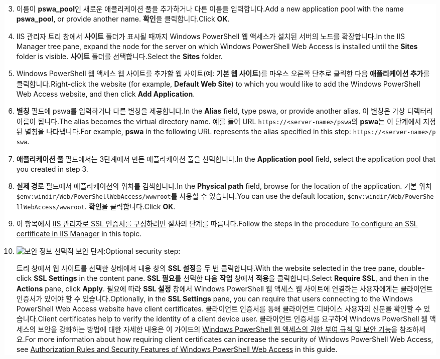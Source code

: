 3. <span data-ttu-id="8d2aa-295">이름이 **pswa_pool**인 새로운 애플리케이션 풀을 추가하거나 다른 이름을 입력합니다.</span><span class="sxs-lookup"><span data-stu-id="8d2aa-295">Add a new application pool with the name **pswa_pool**, or provide another name.</span></span> <span data-ttu-id="8d2aa-296">**확인**을 클릭합니다.</span><span class="sxs-lookup"><span data-stu-id="8d2aa-296">Click **OK**.</span></span>

4. <span data-ttu-id="8d2aa-297">IIS 관리자 트리 창에서 **사이트** 폴더가 표시될 때까지 Windows PowerShell 웹 액세스가 설치된 서버의 노드를 확장합니다.</span><span class="sxs-lookup"><span data-stu-id="8d2aa-297">In the IIS Manager tree pane, expand the node for the server on which Windows PowerShell Web Access is installed until the **Sites** folder is visible.</span></span> <span data-ttu-id="8d2aa-298">**사이트** 폴더를 선택합니다.</span><span class="sxs-lookup"><span data-stu-id="8d2aa-298">Select the **Sites** folder.</span></span>

5. <span data-ttu-id="8d2aa-299">Windows PowerShell 웹 액세스 웹 사이트를 추가할 웹 사이트(예: **기본 웹 사이트**)를 마우스 오른쪽 단추로 클릭한 다음 **애플리케이션 추가**를 클릭합니다.</span><span class="sxs-lookup"><span data-stu-id="8d2aa-299">Right-click the website (for example, **Default Web Site**) to which you would like to add the Windows PowerShell Web Access website, and then click **Add Application**.</span></span>

6. <span data-ttu-id="8d2aa-300">**별칭** 필드에 pswa를 입력하거나 다른 별칭을 제공합니다.</span><span class="sxs-lookup"><span data-stu-id="8d2aa-300">In the **Alias** field, type pswa, or provide another alias.</span></span> <span data-ttu-id="8d2aa-301">이 별칭은 가상 디렉터리 이름이 됩니다.</span><span class="sxs-lookup"><span data-stu-id="8d2aa-301">The alias becomes the virtual directory name.</span></span> <span data-ttu-id="8d2aa-302">예를 들어 URL `https://<server-name>/pswa`의 **pswa**는 이 단계에서 지정된 별칭을 나타냅니다.</span><span class="sxs-lookup"><span data-stu-id="8d2aa-302">For example, **pswa** in the following URL represents the alias specified in this step: `https://<server-name>/pswa`.</span></span>

7. <span data-ttu-id="8d2aa-303">**애플리케이션 풀** 필드에서는 3단계에서 만든 애플리케이션 풀을 선택합니다.</span><span class="sxs-lookup"><span data-stu-id="8d2aa-303">In the **Application pool** field, select the application pool that you created in step 3.</span></span>

8. <span data-ttu-id="8d2aa-304">**실제 경로** 필드에서 애플리케이션의 위치를 검색합니다.</span><span class="sxs-lookup"><span data-stu-id="8d2aa-304">In the **Physical path** field, browse for the location of the application.</span></span> <span data-ttu-id="8d2aa-305">기본 위치 `$env:windir/Web/PowerShellWebAccess/wwwroot`를 사용할 수 있습니다.</span><span class="sxs-lookup"><span data-stu-id="8d2aa-305">You can use the default location, `$env:windir/Web/PowerShellWebAccess/wwwroot`.</span></span> <span data-ttu-id="8d2aa-306">**확인**을 클릭합니다.</span><span class="sxs-lookup"><span data-stu-id="8d2aa-306">Click **OK**.</span></span>

9. <span data-ttu-id="8d2aa-307">이 항목에서 [IIS 관리자로 SSL 인증서를 구성하려면](#to-configure-an-ssl-certificate-in-iis-manager) 절차의 단계를 따릅니다.</span><span class="sxs-lookup"><span data-stu-id="8d2aa-307">Follow the steps in the procedure [To configure an SSL certificate in IIS Manager](#to-configure-an-ssl-certificate-in-iis-manager) in this topic.</span></span>

10. ![보안 정보](images/SecurityNote.jpeg) <span data-ttu-id="8d2aa-309">선택적 보안 단계:</span><span class="sxs-lookup"><span data-stu-id="8d2aa-309">Optional security step:</span></span>

    <span data-ttu-id="8d2aa-310">트리 창에서 웹 사이트를 선택한 상태에서 내용 창의 **SSL 설정**을 두 번 클릭합니다.</span><span class="sxs-lookup"><span data-stu-id="8d2aa-310">With the website selected in the tree pane, double-click **SSL Settings** in the content pane.</span></span>
    <span data-ttu-id="8d2aa-311">**SSL 필요**를 선택한 다음 **작업** 창에서 **적용**을 클릭합니다.</span><span class="sxs-lookup"><span data-stu-id="8d2aa-311">Select **Require SSL**, and then in the **Actions** pane, click **Apply**.</span></span> <span data-ttu-id="8d2aa-312">필요에 따라 **SSL 설정** 창에서 Windows PowerShell 웹 액세스 웹 사이트에 연결하는 사용자에게는 클라이언트 인증서가 있어야 할 수 있습니다.</span><span class="sxs-lookup"><span data-stu-id="8d2aa-312">Optionally, in the **SSL Settings** pane, you can require that users connecting to the Windows PowerShell Web Access website have client certificates.</span></span> <span data-ttu-id="8d2aa-313">클라이언트 인증서를 통해 클라이언트 디바이스 사용자의 신분을 확인할 수 있습니다.</span><span class="sxs-lookup"><span data-stu-id="8d2aa-313">Client certificates help to verify the identity of a client device user.</span></span> <span data-ttu-id="8d2aa-314">클라이언트 인증서를 요구하여 Windows PowerShell 웹 액세스의 보안을 강화하는 방법에 대한 자세한 내용은 이 가이드의 [Windows PowerShell 웹 액세스의 권한 부여 규칙 및 보안 기능](authorization-rules-and-security-features-of-windows-powershell-web-access.md)을 참조하세요.</span><span class="sxs-lookup"><span data-stu-id="8d2aa-314">For more information about how requiring client certificates can increase the security of Windows PowerShell Web Access, see [Authorization Rules and Security Features of Windows PowerShell Web Access](authorization-rules-and-security-features-of-windows-powershell-web-access.md) in this guide.</span></span>
